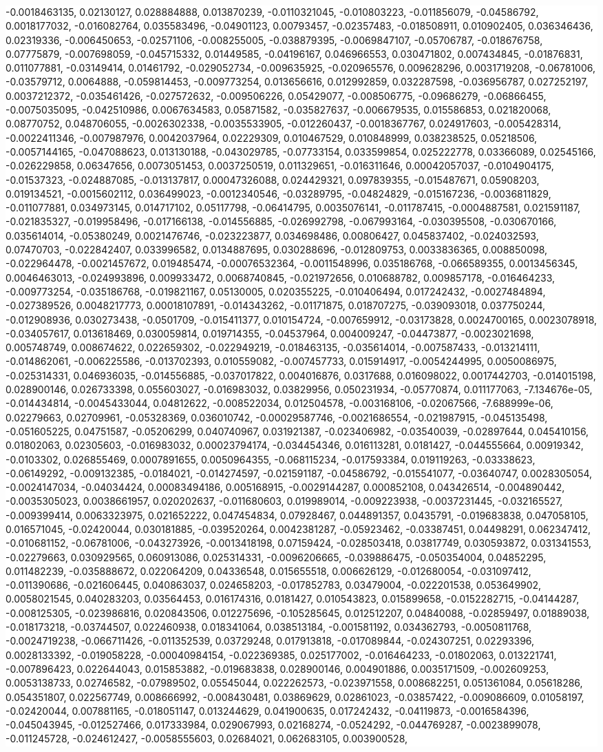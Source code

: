 -0.0018463135, 0.02130127, 0.028884888, 0.013870239, -0.0110321045, -0.010803223, -0.011856079, -0.04586792, 0.0018177032, -0.016082764, 0.035583496, -0.04901123, 0.00793457, -0.02357483, -0.018508911, 0.010902405, 0.036346436, 0.02319336, -0.006450653, -0.02571106, -0.008255005, -0.038879395, -0.0069847107, -0.05706787, -0.018676758, 0.07775879, -0.007698059, -0.045715332, 0.01449585, -0.04196167, 0.046966553, 0.030471802, 0.007434845, -0.01876831, 0.011077881, -0.03149414, 0.01461792, -0.029052734, -0.009635925, -0.020965576, 0.009628296, 0.0031719208, -0.06781006, -0.03579712, 0.0064888, -0.059814453, -0.009773254, 0.013656616, 0.012992859, 0.032287598, -0.036956787, 0.027252197, 0.0037212372, -0.035461426, -0.027572632, -0.009506226, 0.05429077, -0.008506775, -0.09686279, -0.06866455, -0.0075035095, -0.042510986, 0.0067634583, 0.05871582, -0.035827637, -0.006679535, 0.015586853, 0.021820068, 0.08770752, 0.048706055, -0.0026302338, -0.0035533905, -0.012260437, -0.0018367767, 0.024917603, -0.005428314, -0.0022411346, -0.007987976, 0.0042037964, 0.02229309, 0.010467529, 0.010848999, 0.038238525, 0.05218506, -0.0057144165, -0.047088623, 0.013130188, -0.043029785, -0.07733154, 0.033599854, 0.025222778, 0.03366089, 0.02545166, -0.026229858, 0.06347656, 0.0073051453, 0.0037250519, 0.011329651, -0.016311646, 0.00042057037, -0.0104904175, -0.01537323, -0.024887085, -0.013137817, 0.00047326088, 0.024429321, 0.097839355, -0.015487671, 0.05908203, 0.019134521, -0.0015602112, 0.036499023, -0.0012340546, -0.03289795, -0.04824829, -0.015167236, -0.0036811829, -0.011077881, 0.034973145, 0.014717102, 0.05117798, -0.06414795, 0.0035076141, -0.011787415, -0.0004887581, 0.021591187, -0.021835327, -0.019958496, -0.017166138, -0.014556885, -0.026992798, -0.067993164, -0.030395508, -0.030670166, 0.035614014, -0.05380249, 0.0021476746, -0.023223877, 0.034698486, 0.00806427, 0.045837402, -0.024032593, 0.07470703, -0.022842407, 0.033996582, 0.0134887695, 0.030288696, -0.012809753, 0.0033836365, 0.008850098, -0.022964478, -0.0021457672, 0.019485474, -0.00076532364, -0.0011548996, 0.035186768, -0.066589355, 0.0013456345, 0.0046463013, -0.024993896, 0.009933472, 0.0068740845, -0.021972656, 0.010688782, 0.009857178, -0.016464233, -0.009773254, -0.035186768, -0.019821167, 0.05130005, 0.020355225, -0.010406494, 0.017242432, -0.0027484894, -0.027389526, 0.0048217773, 0.00018107891, -0.014343262, -0.01171875, 0.018707275, -0.039093018, 0.037750244, -0.012908936, 0.030273438, -0.0501709, -0.015411377, 0.010154724, -0.007659912, -0.03173828, 0.0024700165, 0.0023078918, -0.034057617, 0.013618469, 0.030059814, 0.019714355, -0.04537964, 0.004009247, -0.04473877, -0.0023021698, 0.005748749, 0.008674622, 0.022659302, -0.022949219, -0.018463135, -0.035614014, -0.007587433, -0.013214111, -0.014862061, -0.006225586, -0.013702393, 0.010559082, -0.007457733, 0.015914917, -0.0054244995, 0.0050086975, -0.025314331, 0.046936035, -0.014556885, -0.037017822, 0.004016876, 0.0317688, 0.016098022, 0.0017442703, -0.014015198, 0.028900146, 0.026733398, 0.055603027, -0.016983032, 0.03829956, 0.050231934, -0.05770874, 0.011177063, -7.134676e-05, -0.014434814, -0.0045433044, 0.04812622, -0.008522034, 0.012504578, -0.003168106, -0.02067566, -7.688999e-06, 0.02279663, 0.02709961, -0.05328369, 0.036010742, -0.00029587746, -0.0021686554, -0.021987915, -0.045135498, -0.051605225, 0.04751587, -0.05206299, 0.040740967, 0.031921387, -0.023406982, -0.03540039, -0.02897644, 0.045410156, 0.01802063, 0.02305603, -0.016983032, 0.00023794174, -0.034454346, 0.016113281, 0.0181427, -0.044555664, 0.00919342, -0.0103302, 0.026855469, 0.0007891655, 0.0050964355, -0.068115234, -0.017593384, 0.019119263, -0.03338623, -0.06149292, -0.009132385, -0.0184021, -0.014274597, -0.021591187, -0.04586792, -0.015541077, -0.03640747, 0.0028305054, -0.0024147034, -0.04034424, 0.00083494186, 0.005168915, -0.0029144287, 0.000852108, 0.043426514, -0.004890442, -0.0035305023, 0.0038661957, 0.020202637, -0.011680603, 0.019989014, -0.009223938, -0.0037231445, -0.032165527, -0.009399414, 0.0063323975, 0.021652222, 0.047454834, 0.07928467, 0.044891357, 0.0435791, -0.019683838, 0.047058105, 0.016571045, -0.02420044, 0.030181885, -0.039520264, 0.0042381287, -0.05923462, -0.03387451, 0.04498291, 0.062347412, -0.010681152, -0.06781006, -0.043273926, -0.0013418198, 0.07159424, -0.028503418, 0.03817749, 0.030593872, 0.031341553, -0.02279663, 0.030929565, 0.060913086, 0.025314331, -0.0096206665, -0.039886475, -0.050354004, 0.04852295, 0.011482239, -0.035888672, 0.022064209, 0.04336548, 0.015655518, 0.006626129, -0.012680054, -0.031097412, -0.011390686, -0.021606445, 0.040863037, 0.024658203, -0.017852783, 0.03479004, -0.022201538, 0.053649902, 0.0058021545, 0.040283203, 0.03564453, 0.016174316, 0.0181427, 0.010543823, 0.015899658, -0.0152282715, -0.04144287, -0.008125305, -0.023986816, 0.020843506, 0.012275696, -0.105285645, 0.012512207, 0.04840088, -0.02859497, 0.01889038, -0.018173218, -0.03744507, 0.022460938, 0.018341064, 0.038513184, -0.001581192, 0.034362793, -0.0050811768, -0.0024719238, -0.066711426, -0.011352539, 0.03729248, 0.017913818, -0.017089844, -0.024307251, 0.02293396, 0.0028133392, -0.019058228, -0.00040984154, -0.022369385, 0.025177002, -0.016464233, -0.01802063, 0.013221741, -0.007896423, 0.022644043, 0.015853882, -0.019683838, 0.028900146, 0.004901886, 0.0035171509, -0.002609253, 0.0053138733, 0.02746582, -0.07989502, 0.05545044, 0.022262573, -0.023971558, 0.008682251, 0.051361084, 0.05618286, 0.054351807, 0.022567749, 0.008666992, -0.008430481, 0.03869629, 0.02861023, -0.03857422, -0.009086609, 0.01058197, -0.02420044, 0.007881165, -0.018051147, 0.013244629, 0.041900635, 0.017242432, -0.04119873, -0.0016584396, -0.045043945, -0.012527466, 0.017333984, 0.029067993, 0.02168274, -0.0524292, -0.044769287, -0.0023899078, -0.011245728, -0.024612427, -0.0058555603, 0.02684021, 0.062683105, 0.003900528,
